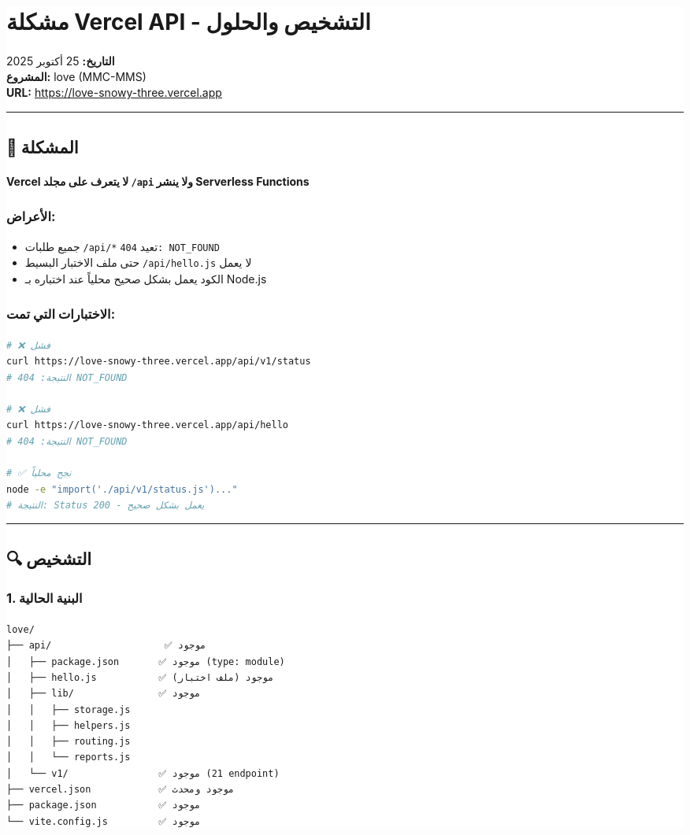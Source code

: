 # مشكلة Vercel API - التشخيص والحلول

**التاريخ:** 25 أكتوبر 2025  
**المشروع:** love (MMC-MMS)  
**URL:** https://love-snowy-three.vercel.app

---

## 🔴 المشكلة

**Vercel لا يتعرف على مجلد `/api` ولا ينشر Serverless Functions**

### الأعراض:
- جميع طلبات `/api/*` تعيد `404: NOT_FOUND`
- حتى ملف الاختبار البسيط `/api/hello.js` لا يعمل
- الكود يعمل بشكل صحيح محلياً عند اختباره بـ Node.js

### الاختبارات التي تمت:
```bash
# ❌ فشل
curl https://love-snowy-three.vercel.app/api/v1/status
# النتيجة: 404 NOT_FOUND

# ❌ فشل
curl https://love-snowy-three.vercel.app/api/hello
# النتيجة: 404 NOT_FOUND

# ✅ نجح محلياً
node -e "import('./api/v1/status.js')..."
# النتيجة: Status 200 - يعمل بشكل صحيح
```

---

## 🔍 التشخيص

### 1. البنية الحالية
```
love/
├── api/                    ✅ موجود
│   ├── package.json       ✅ موجود (type: module)
│   ├── hello.js           ✅ موجود (ملف اختبار)
│   ├── lib/               ✅ موجود
│   │   ├── storage.js
│   │   ├── helpers.js
│   │   ├── routing.js
│   │   └── reports.js
│   └── v1/                ✅ موجود (21 endpoint)
├── vercel.json            ✅ موجود ومحدث
├── package.json           ✅ موجود
└── vite.config.js         ✅ موجود
```
